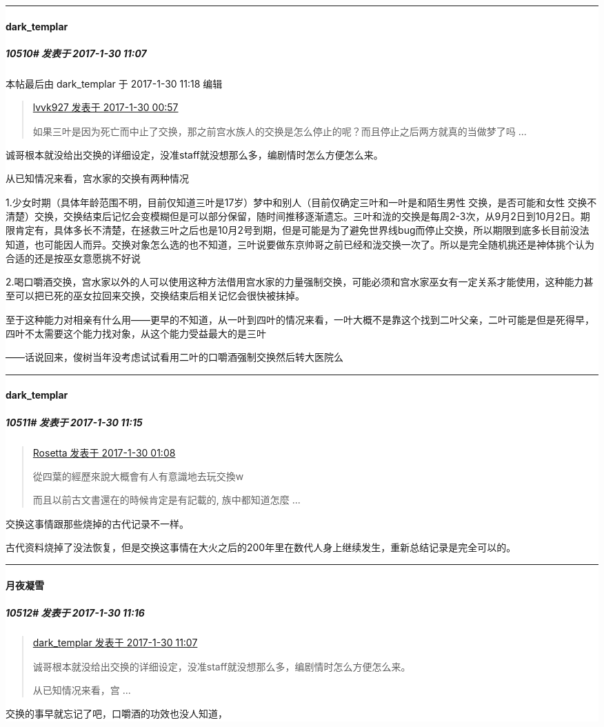 -----

####  dark_templar  
##### 10510#       发表于 2017-1-30 11:07


 本帖最后由 dark_templar 于 2017-1-30 11:18 编辑 
<blockquote><a href="httphttps://bbs.saraba1st.com/2b/forum.php?mod=redirect&amp;goto=findpost&amp;pid=35056351&amp;ptid=1296766" target="_blank">lvvk927 发表于 2017-1-30 00:57</a>

如果三叶是因为死亡而中止了交换，那之前宫水族人的交换是怎么停止的呢？而且停止之后两方就真的当做梦了吗 ...</blockquote>
诚哥根本就没给出交换的详细设定，没准staff就没想那么多，编剧情时怎么方便怎么来。


从已知情况来看，宫水家的交换有两种情况


1.少女时期（具体年龄范围不明，目前仅知道三叶是17岁）梦中和别人（目前仅确定三叶和一叶是和陌生男性 交换，是否可能和女性 交换不清楚）交换，交换结束后记忆会变模糊但是可以部分保留，随时间推移逐渐遗忘。三叶和泷的交换是每周2-3次，从9月2日到10月2日。期限肯定有，具体多长不清楚，在拯救三叶之后也是10月2号到期，但是可能是为了避免世界线bug而停止交换，所以期限到底多长目前没法知道，也可能因人而异。交换对象怎么选的也不知道，三叶说要做东京帅哥之前已经和泷交换一次了。所以是完全随机挑还是神体挑个认为合适的还是按巫女意愿挑不好说


2.喝口嚼酒交换，宫水家以外的人可以使用这种方法借用宫水家的力量强制交换，可能必须和宫水家巫女有一定关系才能使用，这种能力甚至可以把已死的巫女拉回来交换，交换结束后相关记忆会很快被抹掉。


至于这种能力对相亲有什么用——更早的不知道，从一叶到四叶的情况来看，一叶大概不是靠这个找到二叶父亲，二叶可能是但是死得早，四叶不太需要这个能力找对象，从这个能力受益最大的是三叶


——话说回来，俊树当年没考虑试试看用二叶的口嚼酒强制交换然后转大医院么


-----

####  dark_templar  
##### 10511#       发表于 2017-1-30 11:15


<blockquote><a href="httphttps://bbs.saraba1st.com/2b/forum.php?mod=redirect&amp;goto=findpost&amp;pid=35056435&amp;ptid=1296766" target="_blank">Rosetta 发表于 2017-1-30 01:08</a>

從四葉的經歷來說大概會有人有意識地去玩交換w

而且以前古文書還在的時候肯定是有記載的, 族中都知道怎麼 ...</blockquote>
交换这事情跟那些烧掉的古代记录不一样。


古代资料烧掉了没法恢复，但是交换这事情在大火之后的200年里在数代人身上继续发生，重新总结记录是完全可以的。


-----

####  月夜凝雪  
##### 10512#       发表于 2017-1-30 11:16


<blockquote><a href="httphttps://bbs.saraba1st.com/2b/forum.php?mod=redirect&amp;goto=findpost&amp;pid=35058673&amp;ptid=1296766" target="_blank">dark_templar 发表于 2017-1-30 11:07</a>

诚哥根本就没给出交换的详细设定，没准staff就没想那么多，编剧情时怎么方便怎么来。


从已知情况来看，宫 ...</blockquote>
交换的事早就忘记了吧，口嚼酒的功效也没人知道，
